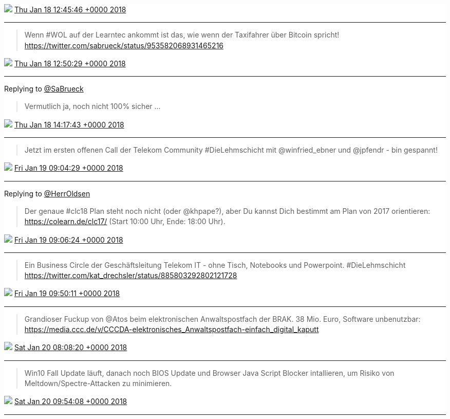<img src="media/tweet.ico" width="12" /> [Thu Jan 18 12:45:46 +0000 2018](https://twitter.com/SimonDueckert/status/953971675653197824)

----

> Wenn #WOL auf der Learntec ankommt ist das, wie wenn der Taxifahrer über Bitcoin spricht! https://twitter.com/sabrueck/status/953582068931465216

<img src="media/tweet.ico" width="12" /> [Thu Jan 18 12:50:29 +0000 2018](https://twitter.com/SimonDueckert/status/953972866030166016)

----

Replying to [@SaBrueck](https://twitter.com/SaBrueck/status/953990199473770496)

> Vermutlich ja, noch nicht 100% sicher ...

<img src="media/tweet.ico" width="12" /> [Thu Jan 18 14:17:43 +0000 2018](https://twitter.com/SimonDueckert/status/953994817683456002)

----

> Jetzt im ersten offenen Call der Telekom Community #DieLehmschicht mit @winfried_ebner und @jpfendr - bin gespannt!

<img src="media/tweet.ico" width="12" /> [Fri Jan 19 09:04:29 +0000 2018](https://twitter.com/SimonDueckert/status/954278376138780672)

----

Replying to [@HerrOldsen](https://twitter.com/HerrOldsen/status/954273991170109440)

> Der genaue #clc18 Plan steht noch nicht (oder @khpape?), aber Du kannst Dich bestimmt am Plan von 2017 orientieren: https://colearn.de/clc17/ (Start 10:00 Uhr, Ende: 18:00 Uhr).

<img src="media/tweet.ico" width="12" /> [Fri Jan 19 09:06:24 +0000 2018](https://twitter.com/SimonDueckert/status/954278861507911680)

----

> Ein Business Circle der Geschäftsleitung Telekom IT - ohne Tisch, Notebooks und Powerpoint. #DieLehmschicht https://twitter.com/kat_drechsler/status/885803292802121728

<img src="media/tweet.ico" width="12" /> [Fri Jan 19 09:50:11 +0000 2018](https://twitter.com/SimonDueckert/status/954289879365582848)

----

> Grandioser Fuckup von @Atos beim elektronischen Anwaltspostfach der BRAK. 38 Mio. Euro, Software unbenutzbar: https://media.ccc.de/v/CCCDA-elektronisches_Anwaltspostfach-einfach_digital_kaputt

<img src="media/tweet.ico" width="12" /> [Sat Jan 20 08:08:20 +0000 2018](https://twitter.com/SimonDueckert/status/954626633838792704)

----

> Win10 Fall Update läuft, danach noch BIOS Update und Browser Java Script Blocker intallieren, um Risiko von Meltdown/Spectre-Attacken zu minimieren.

<img src="media/tweet.ico" width="12" /> [Sat Jan 20 09:54:08 +0000 2018](https://twitter.com/SimonDueckert/status/954653258907340800)

----
